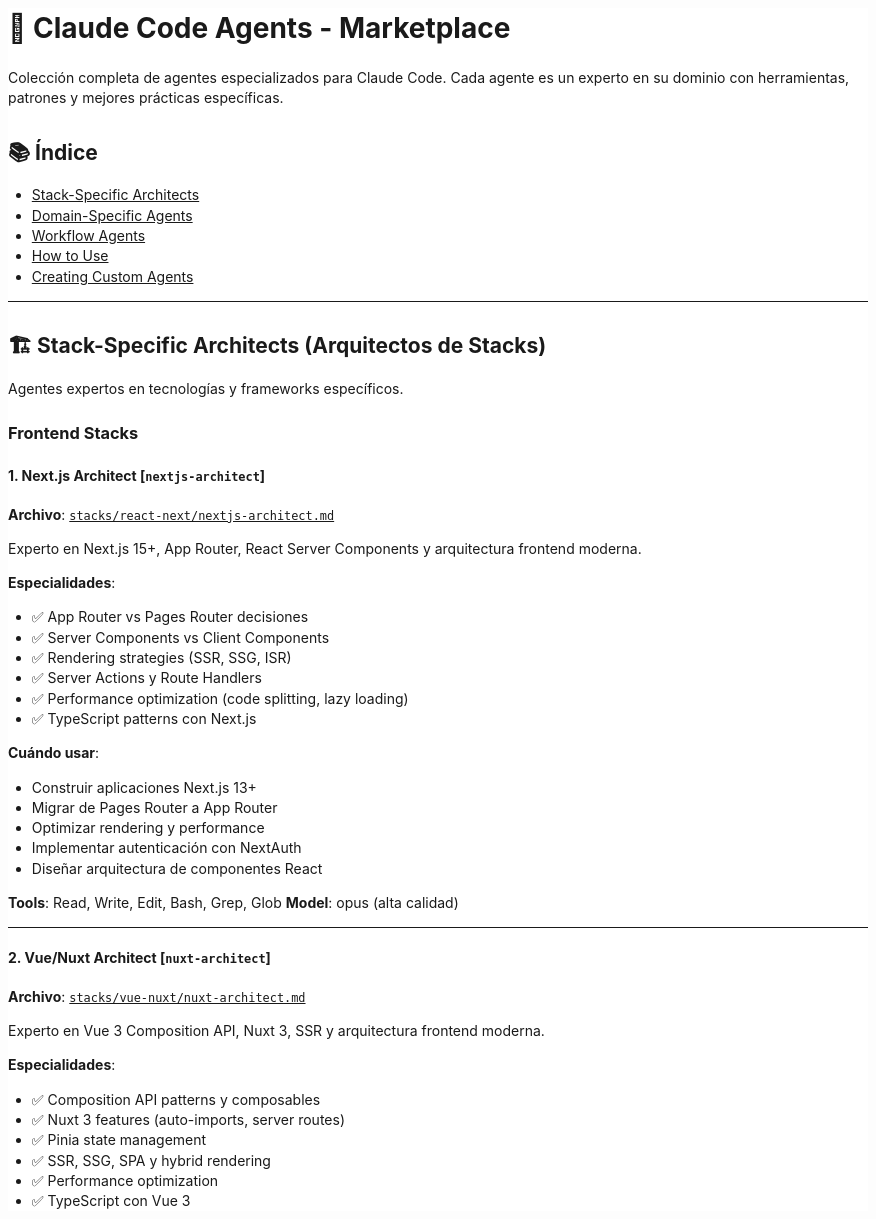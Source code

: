# 🤖 Claude Code Agents - Marketplace

Colección completa de agentes especializados para Claude Code. Cada agente es un experto en su dominio con herramientas, patrones y mejores prácticas específicas.

## 📚 Índice

- [Stack-Specific Architects](#-stack-specific-architects-arquitectos-de-stacks)
- [Domain-Specific Agents](#-domain-specific-agents-agentes-de-dominio)
- [Workflow Agents](#-workflow-agents-agentes-de-flujo-de-trabajo)
- [How to Use](#-cómo-usar-los-agentes)
- [Creating Custom Agents](#-crear-agentes-personalizados)

---

## 🏗️ Stack-Specific Architects (Arquitectos de Stacks)

Agentes expertos en tecnologías y frameworks específicos.

### Frontend Stacks

#### 1. **Next.js Architect** [`nextjs-architect`]
**Archivo**: [`stacks/react-next/nextjs-architect.md`](./stacks/react-next/nextjs-architect.md)

Experto en Next.js 15+, App Router, React Server Components y arquitectura frontend moderna.

**Especialidades**:
- ✅ App Router vs Pages Router decisiones
- ✅ Server Components vs Client Components
- ✅ Rendering strategies (SSR, SSG, ISR)
- ✅ Server Actions y Route Handlers
- ✅ Performance optimization (code splitting, lazy loading)
- ✅ TypeScript patterns con Next.js

**Cuándo usar**:
- Construir aplicaciones Next.js 13+
- Migrar de Pages Router a App Router
- Optimizar rendering y performance
- Implementar autenticación con NextAuth
- Diseñar arquitectura de componentes React

**Tools**: Read, Write, Edit, Bash, Grep, Glob
**Model**: opus (alta calidad)

---

#### 2. **Vue/Nuxt Architect** [`nuxt-architect`]
**Archivo**: [`stacks/vue-nuxt/nuxt-architect.md`](./stacks/vue-nuxt/nuxt-architect.md)

Experto en Vue 3 Composition API, Nuxt 3, SSR y arquitectura frontend moderna.

**Especialidades**:
- ✅ Composition API patterns y composables
- ✅ Nuxt 3 features (auto-imports, server routes)
- ✅ Pinia state management
- ✅ SSR, SSG, SPA y hybrid rendering
- ✅ Performance optimization
- ✅ TypeScript con Vue 3
